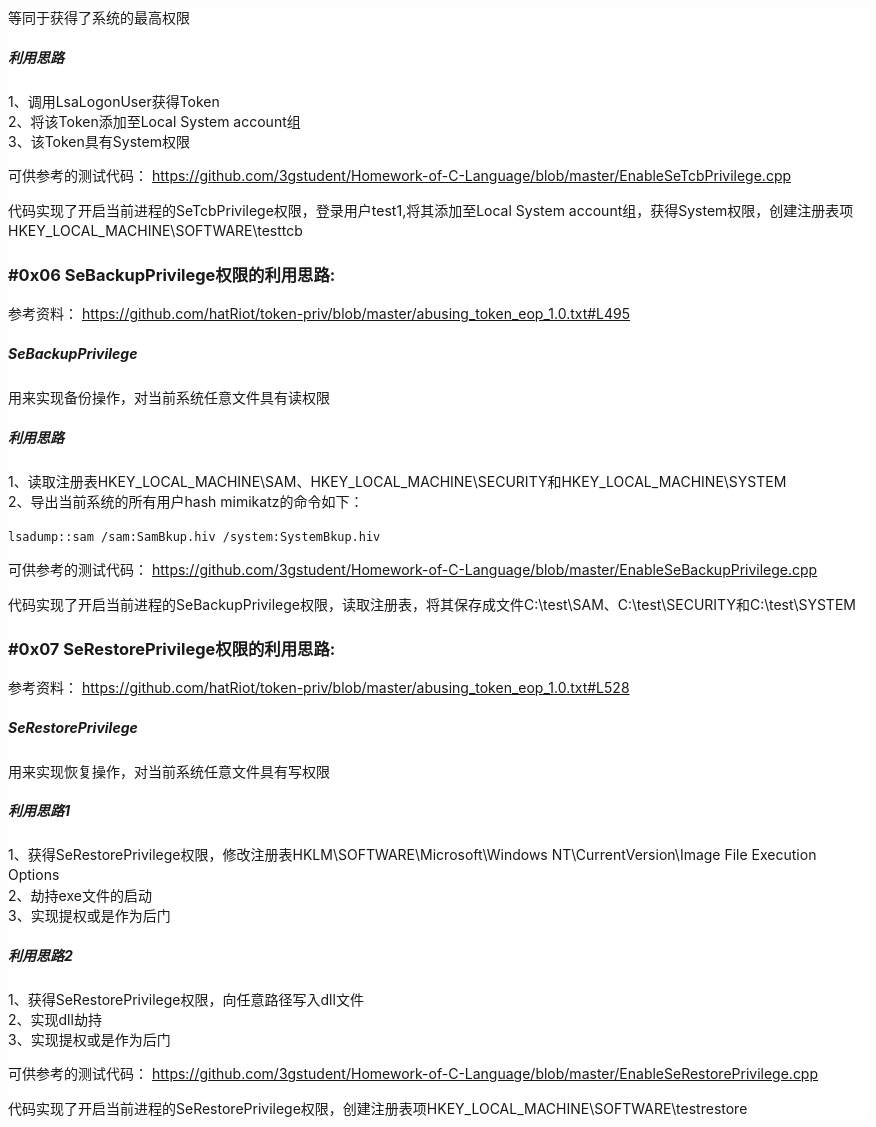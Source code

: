 等同于获得了系统的最高权限
##### 利用思路
1、调用LsaLogonUser获得Token  
2、将该Token添加至Local System account组  
3、该Token具有System权限  

可供参考的测试代码：
https://github.com/3gstudent/Homework-of-C-Language/blob/master/EnableSeTcbPrivilege.cpp

代码实现了开启当前进程的SeTcbPrivilege权限，登录用户test1,将其添加至Local System account组，获得System权限，创建注册表项HKEY_LOCAL_MACHINE\SOFTWARE\testtcb

### \#0x06 SeBackupPrivilege权限的利用思路:
参考资料：
https://github.com/hatRiot/token-priv/blob/master/abusing_token_eop_1.0.txt#L495

##### SeBackupPrivilege
用来实现备份操作，对当前系统任意文件具有读权限

##### 利用思路

1、读取注册表HKEY_LOCAL_MACHINE\SAM、HKEY_LOCAL_MACHINE\SECURITY和HKEY_LOCAL_MACHINE\SYSTEM  
2、导出当前系统的所有用户hash mimikatz的命令如下：  
```
lsadump::sam /sam:SamBkup.hiv /system:SystemBkup.hiv
```

可供参考的测试代码：
https://github.com/3gstudent/Homework-of-C-Language/blob/master/EnableSeBackupPrivilege.cpp

代码实现了开启当前进程的SeBackupPrivilege权限，读取注册表，将其保存成文件C:\\test\\SAM、C:\\test\\SECURITY和C:\\test\\SYSTEM


### \#0x07 SeRestorePrivilege权限的利用思路:
参考资料：
https://github.com/hatRiot/token-priv/blob/master/abusing_token_eop_1.0.txt#L528

##### SeRestorePrivilege
用来实现恢复操作，对当前系统任意文件具有写权限

##### 利用思路1
1、获得SeRestorePrivilege权限，修改注册表HKLM\SOFTWARE\Microsoft\Windows NT\CurrentVersion\Image File Execution Options  
2、劫持exe文件的启动  
3、实现提权或是作为后门  

##### 利用思路2
1、获得SeRestorePrivilege权限，向任意路径写入dll文件  
2、实现dll劫持  
3、实现提权或是作为后门  

可供参考的测试代码：
https://github.com/3gstudent/Homework-of-C-Language/blob/master/EnableSeRestorePrivilege.cpp

代码实现了开启当前进程的SeRestorePrivilege权限，创建注册表项HKEY_LOCAL_MACHINE\SOFTWARE\testrestore
